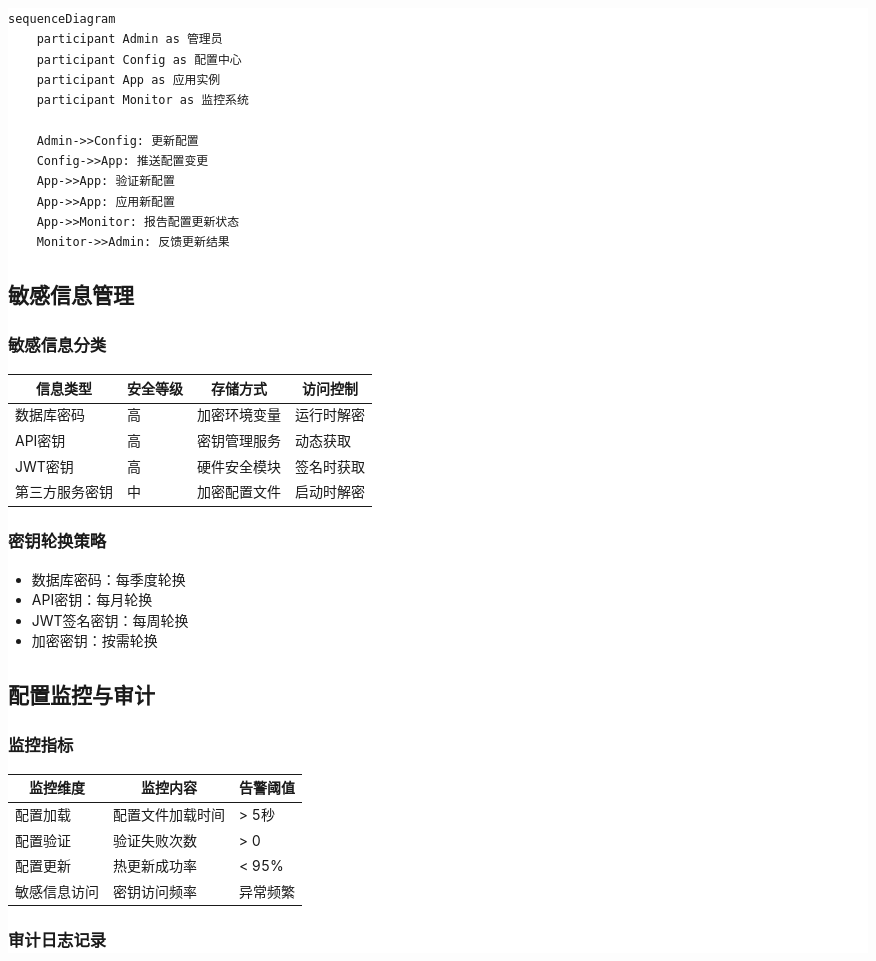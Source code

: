 ```mermaid
sequenceDiagram
    participant Admin as 管理员
    participant Config as 配置中心
    participant App as 应用实例
    participant Monitor as 监控系统
    
    Admin->>Config: 更新配置
    Config->>App: 推送配置变更
    App->>App: 验证新配置
    App->>App: 应用新配置
    App->>Monitor: 报告配置更新状态
    Monitor->>Admin: 反馈更新结果
```

## 敏感信息管理

### 敏感信息分类

| 信息类型 | 安全等级 | 存储方式 | 访问控制 |
|----------|----------|----------|----------|
| 数据库密码 | 高 | 加密环境变量 | 运行时解密 |
| API密钥 | 高 | 密钥管理服务 | 动态获取 |
| JWT密钥 | 高 | 硬件安全模块 | 签名时获取 |
| 第三方服务密钥 | 中 | 加密配置文件 | 启动时解密 |

### 密钥轮换策略
- 数据库密码：每季度轮换
- API密钥：每月轮换
- JWT签名密钥：每周轮换
- 加密密钥：按需轮换

## 配置监控与审计

### 监控指标

| 监控维度 | 监控内容 | 告警阈值 |
|----------|----------|----------|
| 配置加载 | 配置文件加载时间 | > 5秒 |
| 配置验证 | 验证失败次数 | > 0 |
| 配置更新 | 热更新成功率 | < 95% |
| 敏感信息访问 | 密钥访问频率 | 异常频繁 |

### 审计日志记录
